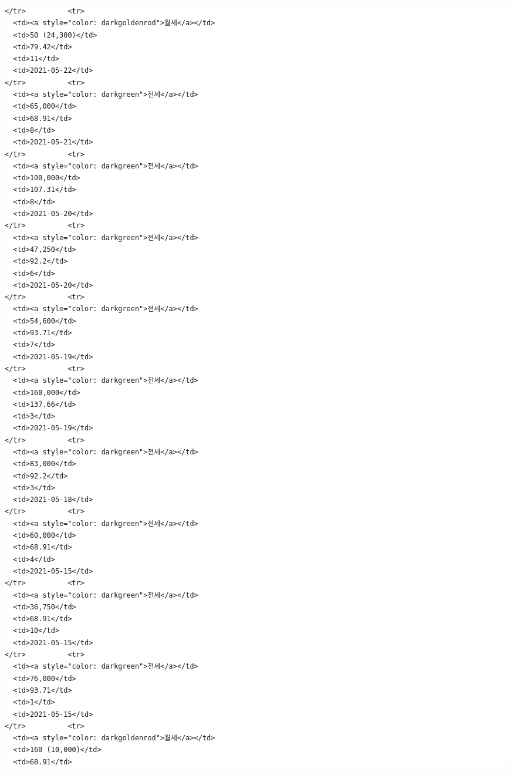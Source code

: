     </tr>          <tr>
      <td><a style="color: darkgoldenrod">월세</a></td>
      <td>50 (24,300)</td>
      <td>79.42</td>
      <td>11</td>
      <td>2021-05-22</td>
    </tr>          <tr>
      <td><a style="color: darkgreen">전세</a></td>
      <td>65,000</td>
      <td>68.91</td>
      <td>8</td>
      <td>2021-05-21</td>
    </tr>          <tr>
      <td><a style="color: darkgreen">전세</a></td>
      <td>100,000</td>
      <td>107.31</td>
      <td>8</td>
      <td>2021-05-20</td>
    </tr>          <tr>
      <td><a style="color: darkgreen">전세</a></td>
      <td>47,250</td>
      <td>92.2</td>
      <td>6</td>
      <td>2021-05-20</td>
    </tr>          <tr>
      <td><a style="color: darkgreen">전세</a></td>
      <td>54,600</td>
      <td>93.71</td>
      <td>7</td>
      <td>2021-05-19</td>
    </tr>          <tr>
      <td><a style="color: darkgreen">전세</a></td>
      <td>160,000</td>
      <td>137.66</td>
      <td>3</td>
      <td>2021-05-19</td>
    </tr>          <tr>
      <td><a style="color: darkgreen">전세</a></td>
      <td>83,000</td>
      <td>92.2</td>
      <td>3</td>
      <td>2021-05-18</td>
    </tr>          <tr>
      <td><a style="color: darkgreen">전세</a></td>
      <td>60,000</td>
      <td>68.91</td>
      <td>4</td>
      <td>2021-05-15</td>
    </tr>          <tr>
      <td><a style="color: darkgreen">전세</a></td>
      <td>36,750</td>
      <td>68.91</td>
      <td>10</td>
      <td>2021-05-15</td>
    </tr>          <tr>
      <td><a style="color: darkgreen">전세</a></td>
      <td>76,000</td>
      <td>93.71</td>
      <td>1</td>
      <td>2021-05-15</td>
    </tr>          <tr>
      <td><a style="color: darkgoldenrod">월세</a></td>
      <td>160 (10,000)</td>
      <td>68.91</td>